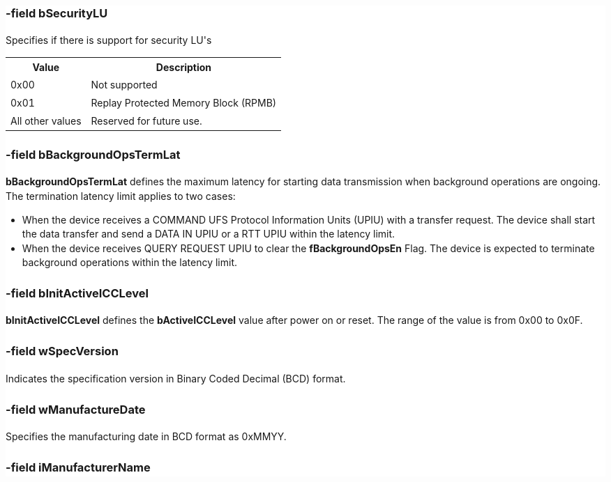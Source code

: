 ### -field bSecurityLU

Specifies if there is support for security LU's

<table>
<tr>
<th>Value</th>
<th>Description</th>
</tr>
<tr>
<td>0x00</td>
<td>Not supported</td>
</tr>
<tr>
<td>0x01</td>
<td>Replay Protected Memory Block (RPMB)</td>
</tr>
<tr>
<td>All other values</td>
<td>Reserved for future use.</td>
</tr>
</table>

### -field bBackgroundOpsTermLat

<b>bBackgroundOpsTermLat</b> defines the maximum latency for starting data transmission when background
operations are ongoing. The termination latency limit applies to two cases:

<ul>
<li>When the device receives a COMMAND UFS Protocol Information Units (UPIU) with a transfer request. The device shall start the data
transfer and send a DATA IN UPIU or a RTT UPIU within the latency limit.</li>
<li>When the device receives QUERY REQUEST UPIU to clear the <b>fBackgroundOpsEn</b> Flag. The device is
expected to terminate background operations within the latency limit.</li>
</ul>

### -field bInitActiveICCLevel

<b>bInitActiveICCLevel</b> defines the <b>bActiveICCLevel</b>
value after power on or reset. The range of the value is from 0x00 to 0x0F.

### -field wSpecVersion

Indicates the specification version in Binary Coded Decimal (BCD) format.

### -field wManufactureDate

Specifies the manufacturing date  in BCD format as 0xMMYY.

### -field iManufacturerName

